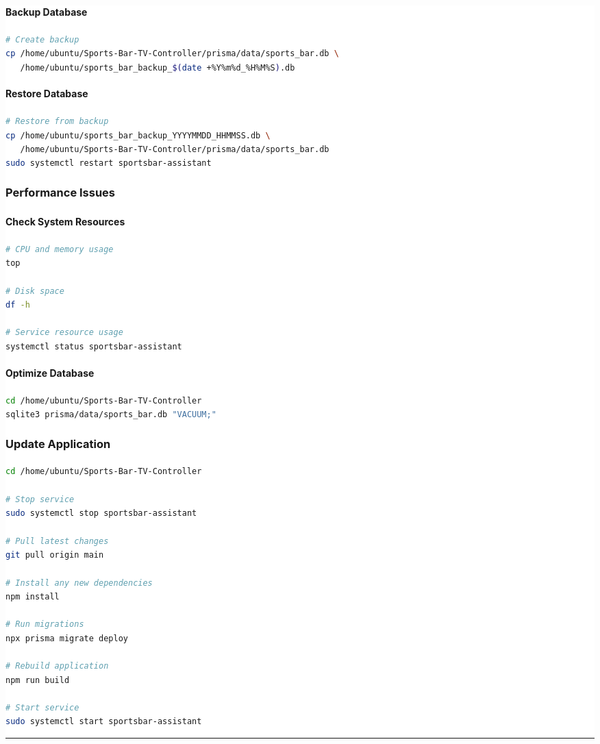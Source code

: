 #### Backup Database
```bash
# Create backup
cp /home/ubuntu/Sports-Bar-TV-Controller/prisma/data/sports_bar.db \
   /home/ubuntu/sports_bar_backup_$(date +%Y%m%d_%H%M%S).db
```

#### Restore Database
```bash
# Restore from backup
cp /home/ubuntu/sports_bar_backup_YYYYMMDD_HHMMSS.db \
   /home/ubuntu/Sports-Bar-TV-Controller/prisma/data/sports_bar.db
sudo systemctl restart sportsbar-assistant
```

### Performance Issues

#### Check System Resources
```bash
# CPU and memory usage
top

# Disk space
df -h

# Service resource usage
systemctl status sportsbar-assistant
```

#### Optimize Database
```bash
cd /home/ubuntu/Sports-Bar-TV-Controller
sqlite3 prisma/data/sports_bar.db "VACUUM;"
```

### Update Application

```bash
cd /home/ubuntu/Sports-Bar-TV-Controller

# Stop service
sudo systemctl stop sportsbar-assistant

# Pull latest changes
git pull origin main

# Install any new dependencies
npm install

# Run migrations
npx prisma migrate deploy

# Rebuild application
npm run build

# Start service
sudo systemctl start sportsbar-assistant
```

---